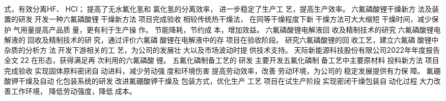 式，有效分离HF、
HCl；
提高了无水氟化氢和
氯化氢的分离效率，
进一步稳定了生产工
艺，提高生产效率。
六氟磷酸锂干燥新方
法及装置的研发
开发一种六氟磷酸锂
干燥新方法
项目完成验收
相较传统热干燥法，
在同等干燥程度下新
干燥方法可大大缩短
干燥时间，减少保护
气用量提高产品质
量，更有利于生产操
作。
节能降耗，节约成
本，增加效益。
六氟磷酸锂电解液回
收及精制技术的研究
六氟磷酸锂电解液的
回收及精制技术的研
究，通过评价六氟磷
酸锂在电解液中的存
项目在验收阶段。
研究六氟磷酸锂的回
收工艺，建立六氟磷
酸锂中杂质的分析方
法
开发下游相关的工
艺，为公司的发展壮
大以及市场波动时提
供技术支持。
天际新能源科技股份有限公司2022年年度报告全文
22
在形态，获得满足再
次利用的六氟磷酸
锂。
五氟化磷制备工艺的
研发
主要开发五氟化磷制
备工艺中主要原材料
投料新方法
项目完成验收
实现固体原料密闭自
动进料，减少劳动强
度和环境伤害
提高劳动效率，改善
劳动环境，为公司的
稳定发展提供有力保
障。
氟硼酸钾干燥及自动
化包装系统的研发
改进氟硼酸钾干燥及
包装方式，优化生产
工艺
项目在试生产阶段
实现密闭干燥包装自
动化过程
大力改善工作环境，
降低劳动强度，降低
成本。